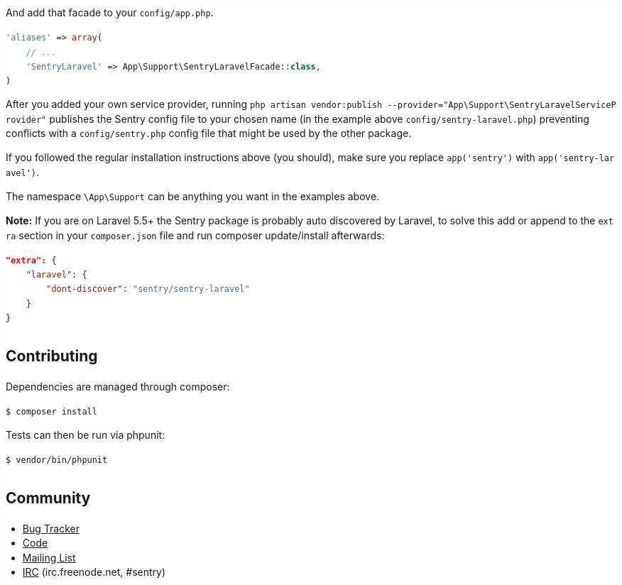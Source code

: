 And add that facade to your `config/app.php`.

```php
'aliases' => array(
    // ...
    'SentryLaravel' => App\Support\SentryLaravelFacade::class,
)
```

After you added your own service provider, running `php artisan vendor:publish --provider="App\Support\SentryLaravelServiceProvider"` publishes the Sentry config file to your chosen name (in the example above `config/sentry-laravel.php`) preventing conflicts with a `config/sentry.php` config file that might be used by the other package.

If you followed the regular installation instructions above (you should), make sure you replace `app('sentry')` with `app('sentry-laravel')`.

The namespace `\App\Support` can be anything you want in the examples above.

**Note:** If you are on Laravel 5.5+ the Sentry package is probably auto discovered by Laravel, to solve this add or append to the `extra` section in your `composer.json` file and run composer update/install afterwards:

```json
"extra": {
    "laravel": {
        "dont-discover": "sentry/sentry-laravel"
    }
}
```


## Contributing

Dependencies are managed through composer:

```
$ composer install
```

Tests can then be run via phpunit:

```
$ vendor/bin/phpunit
```


## Community

* [Bug Tracker](http://github.com/getsentry/sentry-laravel/issues)
* [Code](http://github.com/getsentry/sentry-laravel)
* [Mailing List](https://groups.google.com/group/getsentry)
* [IRC](irc://irc.freenode.net/sentry>)  (irc.freenode.net, #sentry)

